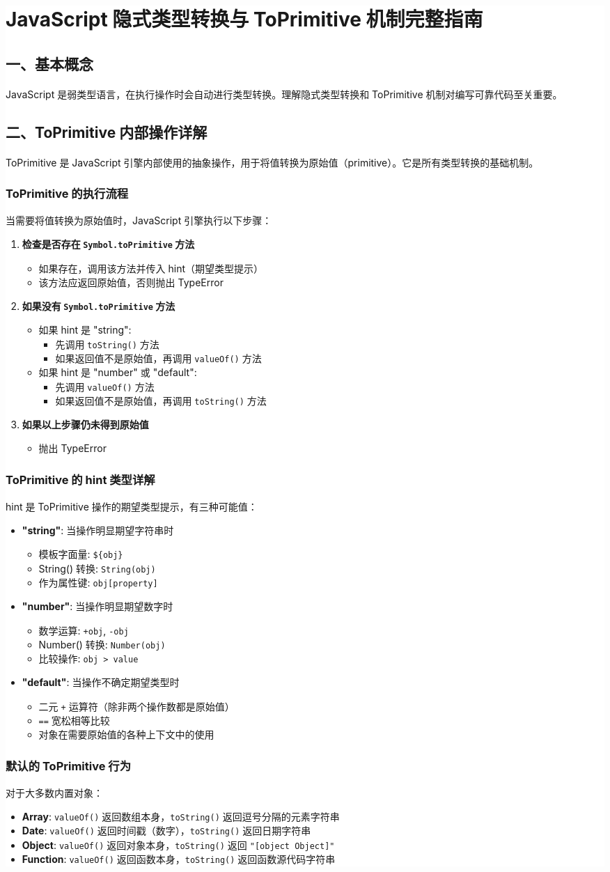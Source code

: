 # JavaScript 隐式类型转换与 ToPrimitive 机制完整指南

## 一、基本概念

JavaScript 是弱类型语言，在执行操作时会自动进行类型转换。理解隐式类型转换和 ToPrimitive 机制对编写可靠代码至关重要。

## 二、ToPrimitive 内部操作详解

ToPrimitive 是 JavaScript 引擎内部使用的抽象操作，用于将值转换为原始值（primitive）。它是所有类型转换的基础机制。

### ToPrimitive 的执行流程

当需要将值转换为原始值时，JavaScript 引擎执行以下步骤：

1. **检查是否存在 `Symbol.toPrimitive` 方法**
   - 如果存在，调用该方法并传入 hint（期望类型提示）
   - 该方法应返回原始值，否则抛出 TypeError

2. **如果没有 `Symbol.toPrimitive` 方法**
   - 如果 hint 是 "string":
     - 先调用 `toString()` 方法
     - 如果返回值不是原始值，再调用 `valueOf()` 方法
   - 如果 hint 是 "number" 或 "default":
     - 先调用 `valueOf()` 方法
     - 如果返回值不是原始值，再调用 `toString()` 方法

3. **如果以上步骤仍未得到原始值**
   - 抛出 TypeError

### ToPrimitive 的 hint 类型详解

hint 是 ToPrimitive 操作的期望类型提示，有三种可能值：

- **"string"**: 当操作明显期望字符串时
  - 模板字面量: `${obj}`
  - String() 转换: `String(obj)`
  - 作为属性键: `obj[property]`

- **"number"**: 当操作明显期望数字时
  - 数学运算: `+obj`, `-obj`
  - Number() 转换: `Number(obj)`
  - 比较操作: `obj > value`

- **"default"**: 当操作不确定期望类型时
  - 二元 `+` 运算符（除非两个操作数都是原始值）
  - `==` 宽松相等比较
  - 对象在需要原始值的各种上下文中的使用

### 默认的 ToPrimitive 行为

对于大多数内置对象：

- **Array**: `valueOf()` 返回数组本身，`toString()` 返回逗号分隔的元素字符串
- **Date**: `valueOf()` 返回时间戳（数字），`toString()` 返回日期字符串
- **Object**: `valueOf()` 返回对象本身，`toString()` 返回 `"[object Object]"`
- **Function**: `valueOf()` 返回函数本身，`toString()` 返回函数源代码字符串
